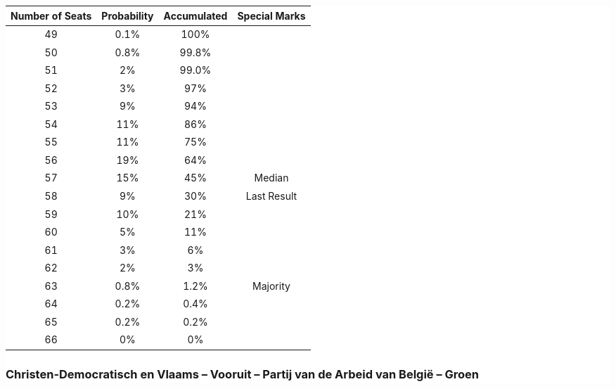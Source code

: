| Number of Seats | Probability | Accumulated | Special Marks |
|:---------------:|:-----------:|:-----------:|:-------------:|
| 49 | 0.1% | 100% |  |
| 50 | 0.8% | 99.8% |  |
| 51 | 2% | 99.0% |  |
| 52 | 3% | 97% |  |
| 53 | 9% | 94% |  |
| 54 | 11% | 86% |  |
| 55 | 11% | 75% |  |
| 56 | 19% | 64% |  |
| 57 | 15% | 45% | Median |
| 58 | 9% | 30% | Last Result |
| 59 | 10% | 21% |  |
| 60 | 5% | 11% |  |
| 61 | 3% | 6% |  |
| 62 | 2% | 3% |  |
| 63 | 0.8% | 1.2% | Majority |
| 64 | 0.2% | 0.4% |  |
| 65 | 0.2% | 0.2% |  |
| 66 | 0% | 0% |  |

### Christen-Democratisch en Vlaams – Vooruit – Partij van de Arbeid van België – Groen
